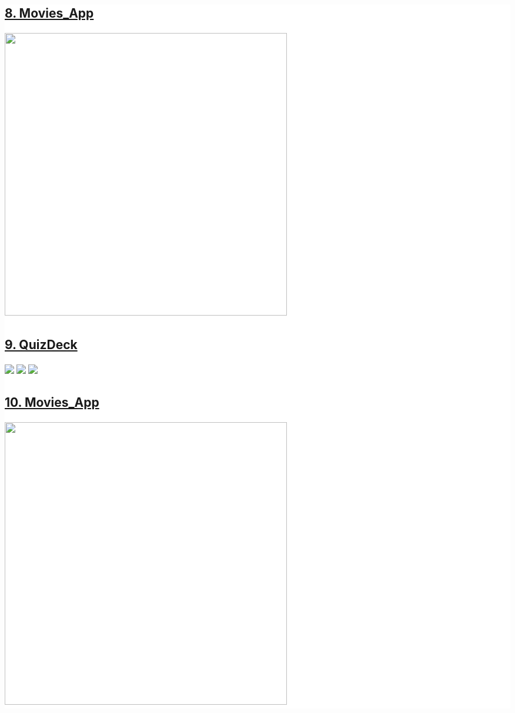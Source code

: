 ## [8. Movies_App](https://github.com/sneha-meto/Flutter-UI-Samples/tree/master/movies_app)
<div>
<img src="https://github.com/sneha-meto/Flutter-UI-Samples/blob/master/movies_app/movies_ui.png" width="480" height="480"/>
</div>


## [9. QuizDeck](https://github.com/akshajdevkv/Flutter-UI-Samples/tree/master/QuizDeck)
<div>
<img src="https://play-lh.googleusercontent.com/B8aefBu6k9HiWoE7ZuJzpesWzTnP5VowR77yBqHyldduSpuyKAuHMv518khOIztHmbU=w720-h310-rw" />
<img src="https://play-lh.googleusercontent.com/BtTx8xzsZBzSuc_riGxg7N_JYCOlae-aZnqU16fxHXA-v6ld79hVU2IPuzADzWAMbNU=w720-h310-rw" />
<img src="https://play-lh.googleusercontent.com/NOIsbRlt_FOMbFkeLtRXc86bGsgiR16dEr76jIyQ9tHzjZK_7tSrZa6ricUWRdWUZzQ=w720-h310-rw" />
</div>

## [10. Movies_App](https://github.com/nga1hte/Flutter-UI-Samples/tree/master/ticketbook)
<div>
<img src="https://github.com/nga1hte/Flutter-UI-Samples/blob/master/ticketbook/ui_preview.png" width="480" height="480"/>
</div>
